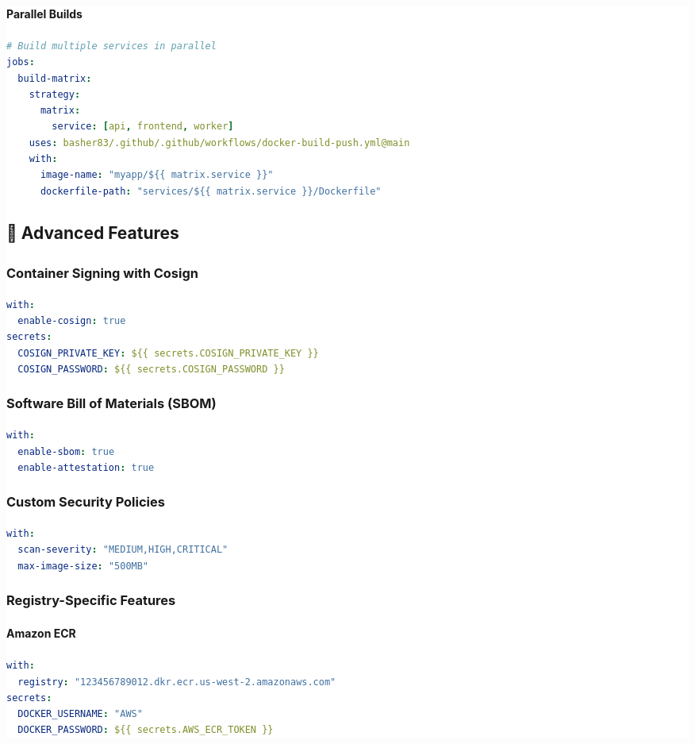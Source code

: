 #### Parallel Builds
```yaml
# Build multiple services in parallel
jobs:
  build-matrix:
    strategy:
      matrix:
        service: [api, frontend, worker]
    uses: basher83/.github/.github/workflows/docker-build-push.yml@main
    with:
      image-name: "myapp/${{ matrix.service }}"
      dockerfile-path: "services/${{ matrix.service }}/Dockerfile"
```

## 🚀 Advanced Features

### Container Signing with Cosign

```yaml
with:
  enable-cosign: true
secrets:
  COSIGN_PRIVATE_KEY: ${{ secrets.COSIGN_PRIVATE_KEY }}
  COSIGN_PASSWORD: ${{ secrets.COSIGN_PASSWORD }}
```

### Software Bill of Materials (SBOM)

```yaml
with:
  enable-sbom: true
  enable-attestation: true
```

### Custom Security Policies

```yaml
with:
  scan-severity: "MEDIUM,HIGH,CRITICAL"
  max-image-size: "500MB"
```

### Registry-Specific Features

#### Amazon ECR
```yaml
with:
  registry: "123456789012.dkr.ecr.us-west-2.amazonaws.com"
secrets:
  DOCKER_USERNAME: "AWS"
  DOCKER_PASSWORD: ${{ secrets.AWS_ECR_TOKEN }}
```
